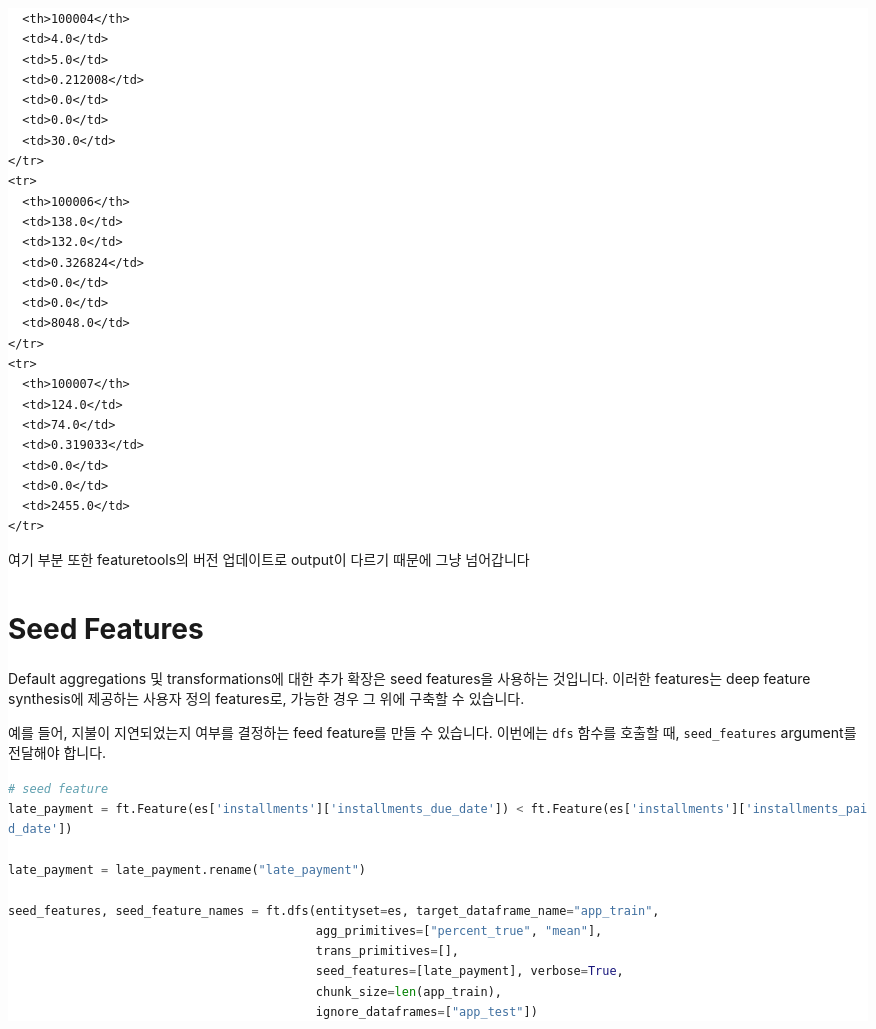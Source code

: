       <th>100004</th>
      <td>4.0</td>
      <td>5.0</td>
      <td>0.212008</td>
      <td>0.0</td>
      <td>0.0</td>
      <td>30.0</td>
    </tr>
    <tr>
      <th>100006</th>
      <td>138.0</td>
      <td>132.0</td>
      <td>0.326824</td>
      <td>0.0</td>
      <td>0.0</td>
      <td>8048.0</td>
    </tr>
    <tr>
      <th>100007</th>
      <td>124.0</td>
      <td>74.0</td>
      <td>0.319033</td>
      <td>0.0</td>
      <td>0.0</td>
      <td>2455.0</td>
    </tr>
  </tbody>
</table>
</div>



여기 부분 또한 featuretools의 버전 업데이트로 output이 다르기 때문에 그냥 넘어갑니다

# Seed Features
Default aggregations 및 transformations에 대한 추가 확장은 seed features을 사용하는 것입니다. 이러한 features는 deep feature synthesis에 제공하는 사용자 정의 features로, 가능한 경우 그 위에 구축할 수 있습니다.

예를 들어, 지불이 지연되었는지 여부를 결정하는 feed feature를 만들 수 있습니다. 이번에는 ```dfs``` 함수를 호출할 때, ```seed_features``` argument를 전달해야 합니다.


```python
# seed feature
late_payment = ft.Feature(es['installments']['installments_due_date']) < ft.Feature(es['installments']['installments_paid_date'])

late_payment = late_payment.rename("late_payment")

seed_features, seed_feature_names = ft.dfs(entityset=es, target_dataframe_name="app_train",
                                           agg_primitives=["percent_true", "mean"],
                                           trans_primitives=[],
                                           seed_features=[late_payment], verbose=True,
                                           chunk_size=len(app_train),
                                           ignore_dataframes=["app_test"])
```
